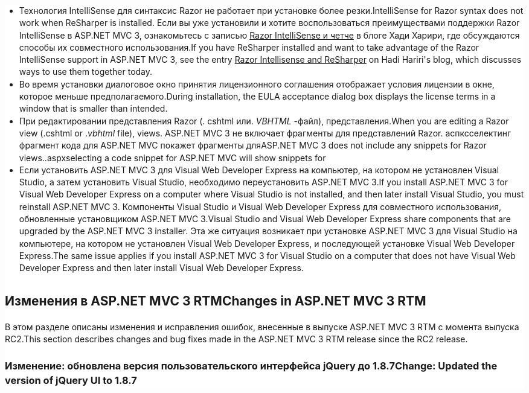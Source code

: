 - <span data-ttu-id="d9b66-313">Технология IntelliSense для синтаксис Razor не работает при установке более резки.</span><span class="sxs-lookup"><span data-stu-id="d9b66-313">IntelliSense for Razor syntax does not work when ReSharper is installed.</span></span> <span data-ttu-id="d9b66-314">Если вы уже установили и хотите воспользоваться преимуществами поддержки Razor IntelliSense в ASP.NET MVC 3, ознакомьтесь с записью [Razor IntelliSense и четче](http://blogs.jetbrains.com/dotnet/2010/11/razor-intellisense-and-resharper/) в блоге Хади Харири, где обсуждаются способы их совместного использования.</span><span class="sxs-lookup"><span data-stu-id="d9b66-314">If you have ReSharper installed and want to take advantage of the Razor IntelliSense support in ASP.NET MVC 3, see the entry [Razor Intellisense and ReSharper](http://blogs.jetbrains.com/dotnet/2010/11/razor-intellisense-and-resharper/) on Hadi Hariri's blog, which discusses ways to use them together today.</span></span>
- <span data-ttu-id="d9b66-315">Во время установки диалоговое окно принятия лицензионного соглашения отображает условия лицензии в окне, которое меньше предполагаемого.</span><span class="sxs-lookup"><span data-stu-id="d9b66-315">During installation, the EULA acceptance dialog box displays the license terms in a window that is smaller than intended.</span></span>
- <span data-ttu-id="d9b66-316">При редактировании представления Razor (. cshtml или. *VBHTML* -файл), представления.</span><span class="sxs-lookup"><span data-stu-id="d9b66-316">When you are editing a Razor view (.cshtml or .*vbhtml* file), views.</span></span> <span data-ttu-id="d9b66-317">ASP.NET MVC 3 не включает фрагменты для представлений Razor. аспксселектинг фрагмент кода для ASP.NET MVC покажет фрагменты для</span><span class="sxs-lookup"><span data-stu-id="d9b66-317">ASP.NET MVC 3 does not include any snippets for Razor views..aspxselecting a code snippet for ASP.NET MVC will show snippets for</span></span>
- <span data-ttu-id="d9b66-318">Если установить ASP.NET MVC 3 для Visual Web Developer Express на компьютер, на котором не установлен Visual Studio, а затем установить Visual Studio, необходимо переустановить ASP.NET MVC 3.</span><span class="sxs-lookup"><span data-stu-id="d9b66-318">If you install ASP.NET MVC 3 for Visual Web Developer Express on a computer where Visual Studio is not installed, and then later install Visual Studio, you must reinstall ASP.NET MVC 3.</span></span> <span data-ttu-id="d9b66-319">Компоненты Visual Studio и Visual Web Developer Express для совместного использования, обновленные установщиком ASP.NET MVC 3.</span><span class="sxs-lookup"><span data-stu-id="d9b66-319">Visual Studio and Visual Web Developer Express share components that are upgraded by the ASP.NET MVC 3 installer.</span></span> <span data-ttu-id="d9b66-320">Эта же ситуация возникает при установке ASP.NET MVC 3 для Visual Studio на компьютере, на котором не установлен Visual Web Developer Express, и последующей установке Visual Web Developer Express.</span><span class="sxs-lookup"><span data-stu-id="d9b66-320">The same issue applies if you install ASP.NET MVC 3 for Visual Studio on a computer that does not have Visual Web Developer Express and then later install Visual Web Developer Express.</span></span>

<a id="MVC3RTM"></a>
## <a name="changes-in-aspnet-mvc-3-rtm"></a><span data-ttu-id="d9b66-321">Изменения в ASP.NET MVC 3 RTM</span><span class="sxs-lookup"><span data-stu-id="d9b66-321">Changes in ASP.NET MVC 3 RTM</span></span>

<span data-ttu-id="d9b66-322">В этом разделе описаны изменения и исправления ошибок, внесенные в выпуске ASP.NET MVC 3 RTM с момента выпуска RC2.</span><span class="sxs-lookup"><span data-stu-id="d9b66-322">This section describes changes and bug fixes made in the ASP.NET MVC 3 RTM release since the RC2 release.</span></span>

<a id="RTM-1"></a>
### <a name="change-updated-the-version-of-jquery-ui-to-187"></a><span data-ttu-id="d9b66-323">Изменение: обновлена версия пользовательского интерфейса jQuery до 1.8.7</span><span class="sxs-lookup"><span data-stu-id="d9b66-323">Change: Updated the version of jQuery UI to 1.8.7</span></span>
